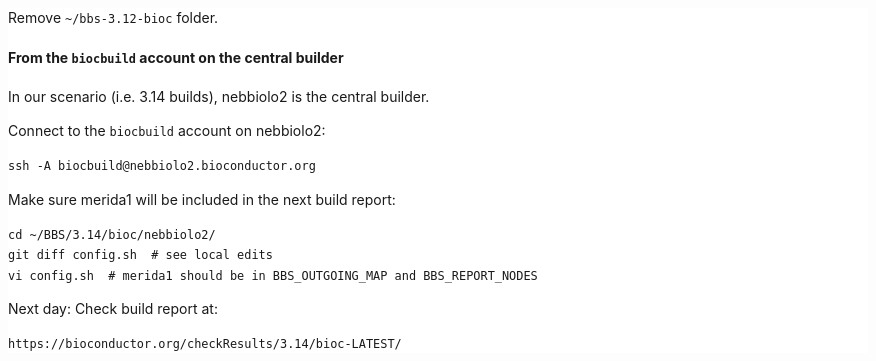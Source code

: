 Remove `~/bbs-3.12-bioc` folder.

#### From the `biocbuild` account on the central builder

In our scenario (i.e. 3.14 builds), nebbiolo2 is the central builder.

Connect to the `biocbuild` account on nebbiolo2:
```
ssh -A biocbuild@nebbiolo2.bioconductor.org
```

Make sure merida1 will be included in the next build report:
```
cd ~/BBS/3.14/bioc/nebbiolo2/
git diff config.sh  # see local edits
vi config.sh  # merida1 should be in BBS_OUTGOING_MAP and BBS_REPORT_NODES
```

Next day: Check build report at:

    https://bioconductor.org/checkResults/3.14/bioc-LATEST/


